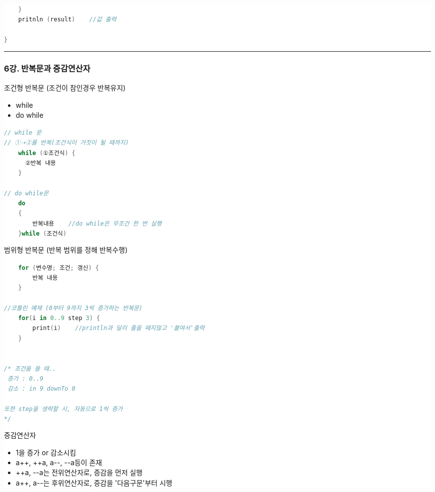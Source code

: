 ```Kotlin
    }
    pritnln (result)    //값 출력

}

```
***
### 6강. 반복문과 증감연산자
조건형 반복문 (조건이 참인경우 반복유지)
* while
* do while
```Kotlin
// while 문	
// ①➝②를 반복(조건식이 거짓이 될 때까지)
	while (①조건식) {
	  ②반복 내용
	}

// do while문 
    do
    {
        반복내용    //do while은 무조건 한 번 실행
    }while (조건식)
```
범위형 반복문 (반복 범위를 정해 반복수행)
```Kotlin
	for (변수명; 조건; 갱신) {
  	    반복 내용
	}

//코틀린 예제 (0부터 9까지 3씩 증가하는 반복문)
    for(i in 0..9 step 3) {
        print(i)    //println과 달리 줄을 떼지않고 '붙여서'출력
    }


/* 조건을 쓸 때..
 증가 : 0..9
 감소 : in 9 downTo 0

또한 step을 생략할 시, 자동으로 1씩 증가
*/
```
증감연산자
* 1을 증가 or 감소시킴
* a++, ++a, a--, --a등이 존재
* ++a, --a는 전위연산자로, 증감을 먼저 실행
* a++, a--는 후위연산자로, 증감을 '다음구문'부터 시행
